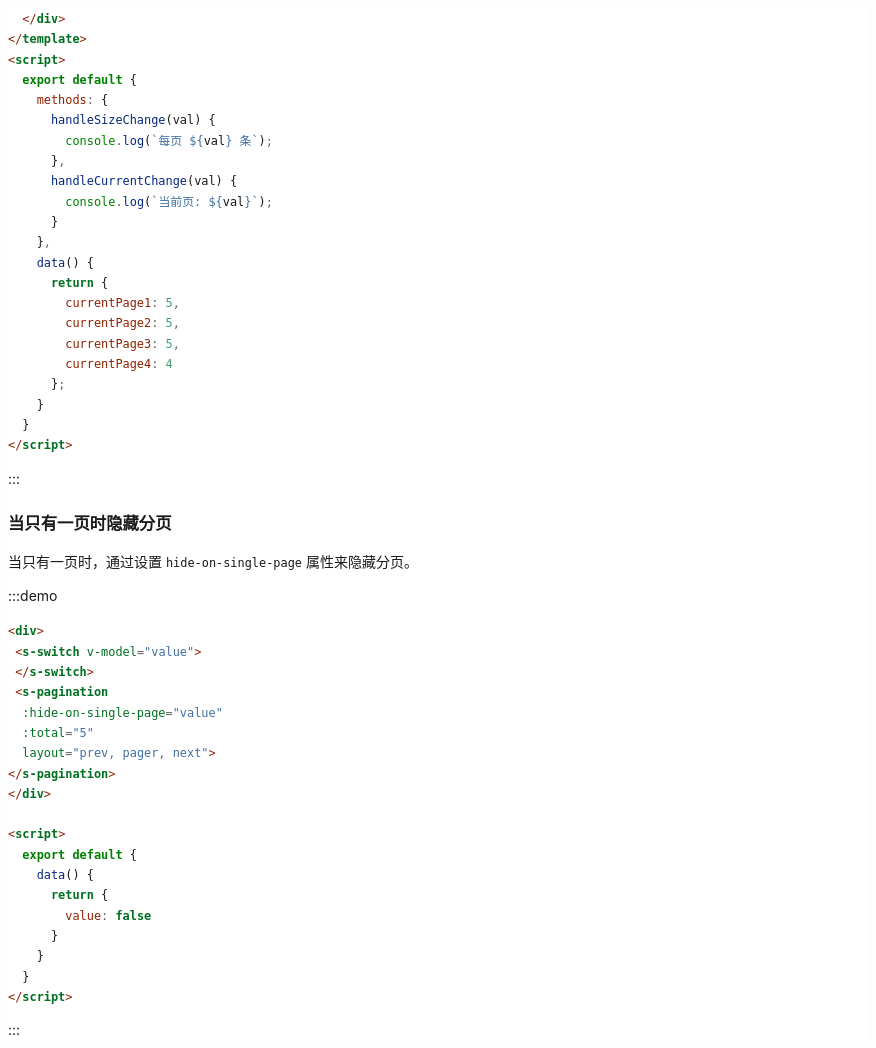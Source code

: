 ```html
  </div>
</template>
<script>
  export default {
    methods: {
      handleSizeChange(val) {
        console.log(`每页 ${val} 条`);
      },
      handleCurrentChange(val) {
        console.log(`当前页: ${val}`);
      }
    },
    data() {
      return {
        currentPage1: 5,
        currentPage2: 5,
        currentPage3: 5,
        currentPage4: 4
      };
    }
  }
</script>
```
:::

### 当只有一页时隐藏分页

当只有一页时，通过设置 `hide-on-single-page` 属性来隐藏分页。

:::demo
```html
<div>
 <s-switch v-model="value">
 </s-switch>
 <s-pagination
  :hide-on-single-page="value"
  :total="5"
  layout="prev, pager, next">
</s-pagination>
</div>

<script>
  export default {
    data() {
      return {
        value: false
      }
    }
  }
</script>
```
:::
